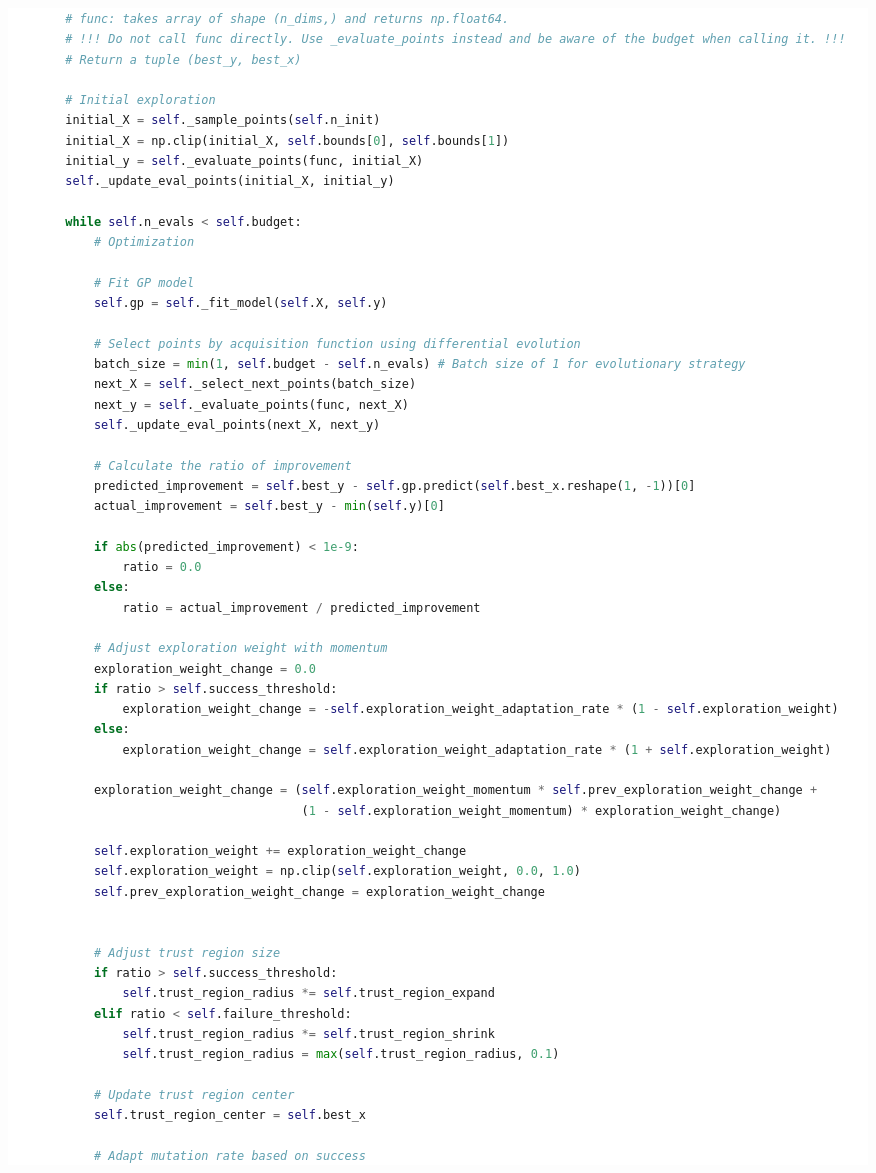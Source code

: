 ```python
        # func: takes array of shape (n_dims,) and returns np.float64. 
        # !!! Do not call func directly. Use _evaluate_points instead and be aware of the budget when calling it. !!!
        # Return a tuple (best_y, best_x)
        
        # Initial exploration
        initial_X = self._sample_points(self.n_init)
        initial_X = np.clip(initial_X, self.bounds[0], self.bounds[1])
        initial_y = self._evaluate_points(func, initial_X)
        self._update_eval_points(initial_X, initial_y)

        while self.n_evals < self.budget:
            # Optimization

            # Fit GP model
            self.gp = self._fit_model(self.X, self.y)

            # Select points by acquisition function using differential evolution
            batch_size = min(1, self.budget - self.n_evals) # Batch size of 1 for evolutionary strategy
            next_X = self._select_next_points(batch_size)
            next_y = self._evaluate_points(func, next_X)
            self._update_eval_points(next_X, next_y)
            
            # Calculate the ratio of improvement
            predicted_improvement = self.best_y - self.gp.predict(self.best_x.reshape(1, -1))[0]
            actual_improvement = self.best_y - min(self.y)[0]

            if abs(predicted_improvement) < 1e-9:
                ratio = 0.0
            else:
                ratio = actual_improvement / predicted_improvement

            # Adjust exploration weight with momentum
            exploration_weight_change = 0.0
            if ratio > self.success_threshold:
                exploration_weight_change = -self.exploration_weight_adaptation_rate * (1 - self.exploration_weight)
            else:
                exploration_weight_change = self.exploration_weight_adaptation_rate * (1 + self.exploration_weight)

            exploration_weight_change = (self.exploration_weight_momentum * self.prev_exploration_weight_change +
                                         (1 - self.exploration_weight_momentum) * exploration_weight_change)

            self.exploration_weight += exploration_weight_change
            self.exploration_weight = np.clip(self.exploration_weight, 0.0, 1.0)
            self.prev_exploration_weight_change = exploration_weight_change


            # Adjust trust region size
            if ratio > self.success_threshold:
                self.trust_region_radius *= self.trust_region_expand
            elif ratio < self.failure_threshold:
                self.trust_region_radius *= self.trust_region_shrink
                self.trust_region_radius = max(self.trust_region_radius, 0.1)

            # Update trust region center
            self.trust_region_center = self.best_x
            
            # Adapt mutation rate based on success
```